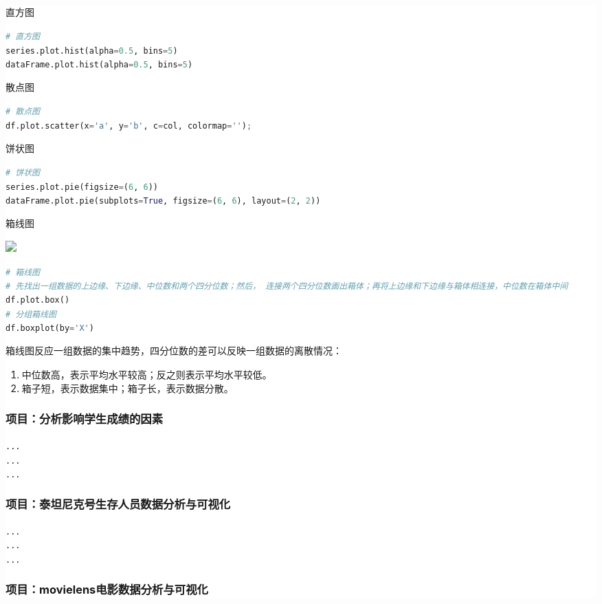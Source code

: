 直方图

```python
# 直方图
series.plot.hist(alpha=0.5, bins=5)
dataFrame.plot.hist(alpha=0.5, bins=5)
```

散点图

```python
# 散点图
df.plot.scatter(x='a', y='b', c=col, colormap='');
```

饼状图

```python
# 饼状图
series.plot.pie(figsize=(6, 6))
dataFrame.plot.pie(subplots=True, figsize=(6, 6), layout=(2, 2))
```

箱线图

![](./images/%E7%AE%B1%E7%BA%BF%E5%9B%BE.png)

```python
# 箱线图
# 先找出一组数据的上边缘、下边缘、中位数和两个四分位数；然后， 连接两个四分位数画出箱体；再将上边缘和下边缘与箱体相连接，中位数在箱体中间
df.plot.box()
# 分组箱线图
df.boxplot(by='X')
```

箱线图反应一组数据的集中趋势，四分位数的差可以反映一组数据的离散情况：

1. 中位数高，表示平均水平较高；反之则表示平均水平较低。
2. 箱子短，表示数据集中；箱子长，表示数据分散。



### 项目：分析影响学生成绩的因素

```
...
...
...
```

### 项目：泰坦尼克号生存人员数据分析与可视化

```python
...
...
...
```

### 项目：movielens电影数据分析与可视化
